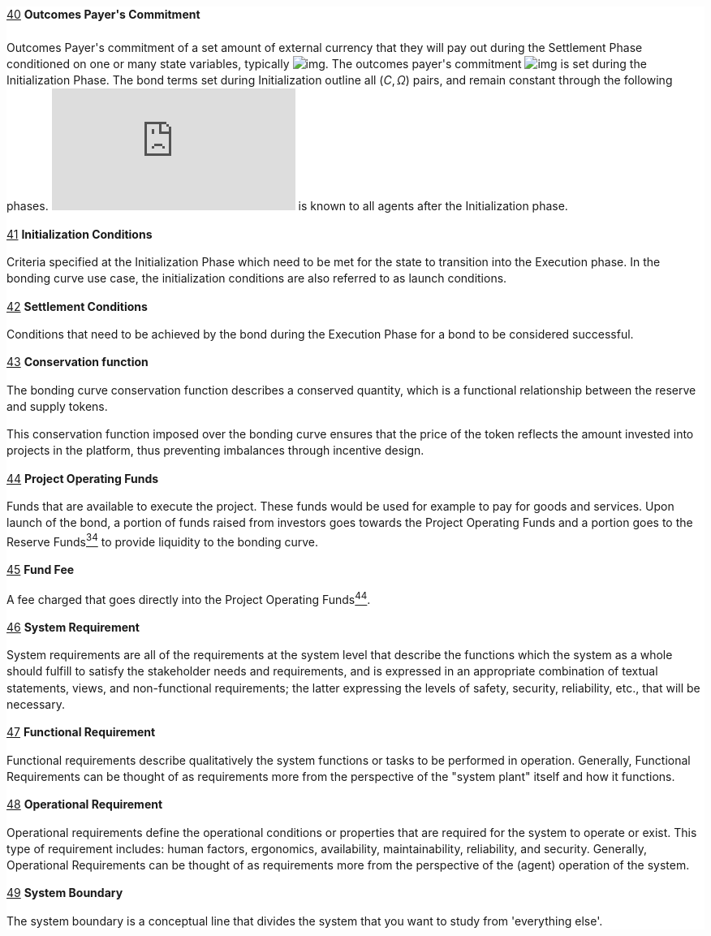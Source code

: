<a id="note40" href="#note40ref">40</a> **Outcomes Payer's Commitment** <br/><br/>
    Outcomes Payer's commitment of a set amount of external currency that they will pay out during the Settlement Phase conditioned on one or many state variables, typically ![img](https://latex.codecogs.com/svg.latex?$\Omega$). The outcomes payer's commitment  ![img](https://latex.codecogs.com/svg.latex?$C\in\mathbb{R}_&plus;$) is set during the Initialization Phase. The bond terms set during Initialization outline all $(C, \Omega)$ pairs, and remain constant through the following phases. ![img](https://latex.codecogs.com/svg.latex?$C$) is known to all agents after the Initialization phase. 

<a id="note41" href="#note41ref">41</a> **Initialization Conditions** <br/>
<p>     Criteria specified at the Initialization Phase which need to be met for the state to transition into the Execution phase. In the bonding curve use case, the initialization conditions are also referred to as launch conditions. </p>

<a id="note42" href="#note42ref">42</a> **Settlement Conditions** <br/>
<p>     Conditions that need to be achieved by the bond during the Execution Phase for a bond to be considered successful. </p>

<a id="note43" href="#note43ref">43</a> **Conservation function** <br/>
<p>     The bonding curve conservation function describes a conserved quantity, which is a functional relationship between the reserve and supply tokens. <br/>
    
   This conservation function imposed over the bonding curve ensures that the price of the token reflects the amount invested into projects in the platform, thus preventing imbalances through incentive design. </p>

<a id="note44" href="#note44ref">44</a> **Project Operating Funds** <br/>
<p>     Funds that are available to execute the project. These funds would be used for example to pay for goods and services. Upon launch of the bond, a portion of funds raised from investors goes towards the Project Operating Funds and a portion goes to the Reserve Funds<a href="glossary.md#note34" id="note34ref"><sup>34</sup></a> to provide liquidity to the bonding curve.
    
 <a id="note45" href="#note45ref">45</a> **Fund Fee** <br/>
<p>     A fee charged that goes directly into the Project Operating Funds<a href="glossary.md#note44" id="note44ref"><sup>44</sup></a>. 


 <a id="note46" href="#note46ref">46</a> **System Requirement** <br/>
<p>     System requirements are all of the requirements at the system level that describe the functions which the system as a whole should fulfill to satisfy the stakeholder needs and requirements, and is expressed in an appropriate combination of textual statements, views, and non-functional requirements; the latter expressing the levels of safety, security, reliability, etc., that will be necessary.

 <a id="note47" href="#note47ref">47</a> **Functional Requirement** <br/>
<p>     Functional requirements describe qualitatively the system functions or tasks to be performed in operation. Generally, Functional Requirements can be thought of as requirements more from the perspective of the "system plant" itself and how it functions.

 <a id="note48" href="#note48ref">48</a> **Operational Requirement** <br/>
<p>     Operational requirements define the operational conditions or properties that are required for the system to operate or exist. This type of requirement includes: human factors, ergonomics, availability, maintainability, reliability, and security. Generally, Operational Requirements can be thought of as requirements more from the perspective of the (agent) operation of the system.

<a id="note49" href="#note49ref">49</a> **System Boundary** <br/>
<p>     The system boundary is a conceptual line that divides the system that you want to study from 'everything else'.
